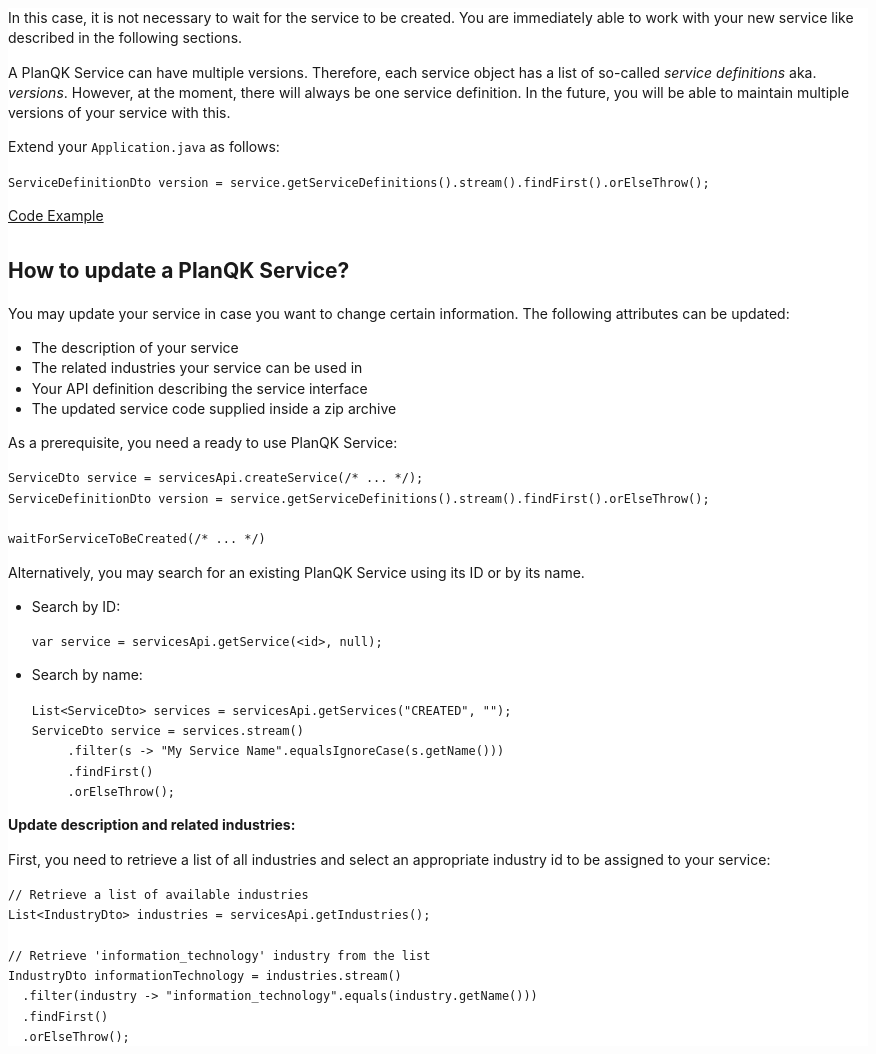 In this case, it is not necessary to wait for the service to be created.
You are immediately able to work with your new service like described in the following sections.

A PlanQK Service can have multiple versions.
Therefore, each service object has a list of so-called _service definitions_ aka. _versions_.
However, at the moment, there will always be one service definition.
In the future, you will be able to maintain multiple versions of your service with this.

Extend your `Application.java` as follows:

```
ServiceDefinitionDto version = service.getServiceDefinitions().stream().findFirst().orElseThrow();
```

[Code Example](https://github.com/PlanQK/planqk-platform-docs/tree/main/cookbook/java/planqk-samples/app/src/main/java/de/stoneone/planqk/samples/ServiceExternalCreateSample.java)

## How to update a PlanQK Service?

You may update your service in case you want to change certain information.
The following attributes can be updated:

- The description of your service
- The related industries your service can be used in
- Your API definition describing the service interface
- The updated service code supplied inside a zip archive

As a prerequisite, you need a ready to use PlanQK Service:

```
ServiceDto service = servicesApi.createService(/* ... */);
ServiceDefinitionDto version = service.getServiceDefinitions().stream().findFirst().orElseThrow();

waitForServiceToBeCreated(/* ... */)
```

Alternatively, you may search for an existing PlanQK Service using its ID or by its name.

* Search by ID:
  ```
  var service = servicesApi.getService(<id>, null);
  ```
* Search by name:
  ```
  List<ServiceDto> services = servicesApi.getServices("CREATED", "");
  ServiceDto service = services.stream()
       .filter(s -> "My Service Name".equalsIgnoreCase(s.getName()))
       .findFirst()
       .orElseThrow();
  ```

**Update description and related industries:**

First, you need to retrieve a list of all industries and select an appropriate industry id to be assigned to your service:

```
// Retrieve a list of available industries
List<IndustryDto> industries = servicesApi.getIndustries();

// Retrieve 'information_technology' industry from the list
IndustryDto informationTechnology = industries.stream()
  .filter(industry -> "information_technology".equals(industry.getName()))
  .findFirst()
  .orElseThrow();   
```
